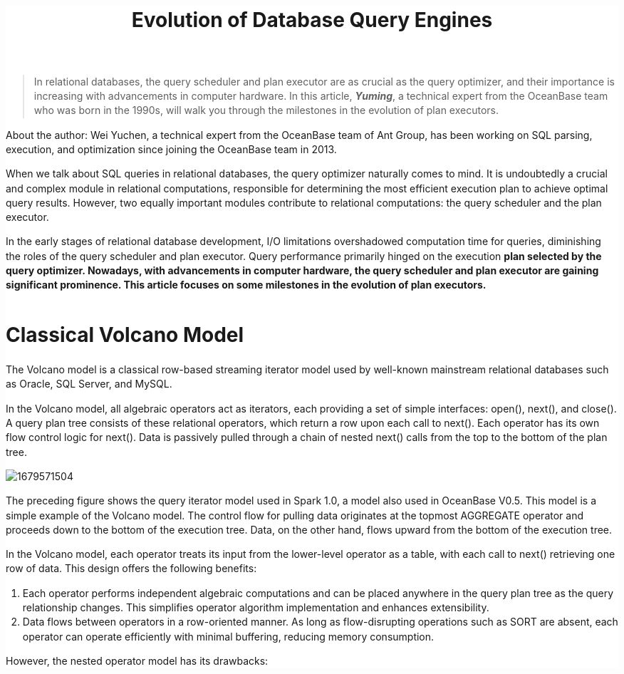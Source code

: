 ﻿---
slug: query-engines
title: "Evolution of Database Query Engines"
---

> In relational databases, the query scheduler and plan executor are as crucial as the query optimizer, and their importance is increasing with advancements in computer hardware. In this article, _**Yuming**_, a technical expert from the OceanBase team who was born in the 1990s, will walk you through the milestones in the evolution of plan executors.

About the author: Wei Yuchen, a technical expert from the OceanBase team of Ant Group, has been working on SQL parsing, execution, and optimization since joining the OceanBase team in 2013.

  

When we talk about SQL queries in relational databases, the query optimizer naturally comes to mind. It is undoubtedly a crucial and complex module in relational computations, responsible for determining the most efficient execution plan to achieve optimal query results. However, two equally important modules contribute to relational computations: the query scheduler and the plan executor.

In the early stages of relational database development, I/O limitations overshadowed computation time for queries, diminishing the roles of the query scheduler and plan executor. Query performance primarily hinged on the execution **plan selected by the query optimizer. Nowadays, with advancements in computer hardware, the query scheduler and plan executor are gaining significant prominence. This article focuses on some milestones in the evolution of plan executors.**

**Classical Volcano Model**
==========

The Volcano model is a classical row-based streaming iterator model used by well-known mainstream relational databases such as Oracle, SQL Server, and MySQL.

In the Volcano model, all algebraic operators act as iterators, each providing a set of simple interfaces: open(), next(), and close(). A query plan tree consists of these relational operators, which return a row upon each call to next(). Each operator has its own flow control logic for next(). Data is passively pulled through a chain of nested next() calls from the top to the bottom of the plan tree.

![1679571504](https://obcommunityprod.oss-cn-shanghai.aliyuncs.com/pord/blog/2023-04/1679571504774.png)

The preceding figure shows the query iterator model used in Spark 1.0, a model also used in OceanBase V0.5. This model is a simple example of the Volcano model. The control flow for pulling data originates at the topmost AGGREGATE operator and proceeds down to the bottom of the execution tree. Data, on the other hand, flows upward from the bottom of the execution tree.

In the Volcano model, each operator treats its input from the lower-level operator as a table, with each call to next() retrieving one row of data. This design offers the following benefits:

1.  Each operator performs independent algebraic computations and can be placed anywhere in the query plan tree as the query relationship changes. This simplifies operator algorithm implementation and enhances extensibility.
2.  Data flows between operators in a row-oriented manner. As long as flow-disrupting operations such as SORT are absent, each operator can operate efficiently with minimal buffering, reducing memory consumption.

However, the nested operator model has its drawbacks:
